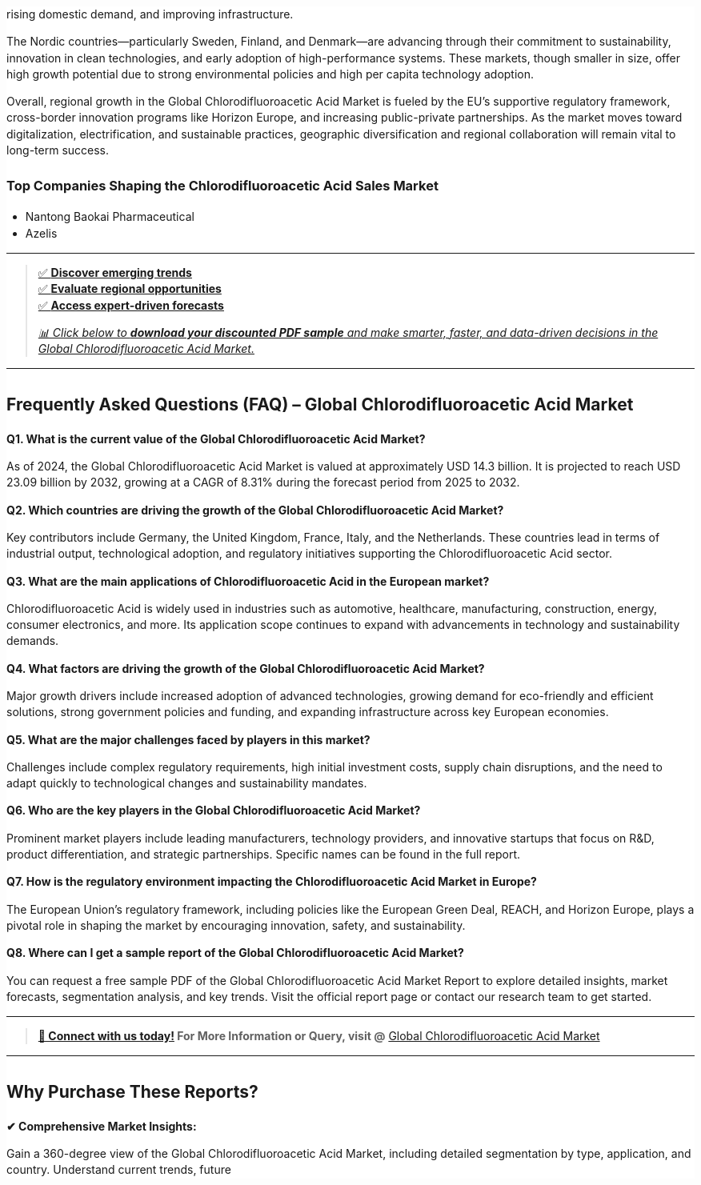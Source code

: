 rising domestic demand, and improving infrastructure.</p><p>The Nordic countries&mdash;particularly Sweden, Finland, and Denmark&mdash;are advancing through their commitment to sustainability, innovation in clean technologies, and early adoption of high-performance systems. These markets, though smaller in size, offer high growth potential due to strong environmental policies and high per capita technology adoption.</p><p>Overall, regional growth in the Global Chlorodifluoroacetic Acid Market is fueled by the EU&rsquo;s supportive regulatory framework, cross-border innovation programs like Horizon Europe, and increasing public-private partnerships. As the market moves toward digitalization, electrification, and sustainable practices, geographic diversification and regional collaboration will remain vital to long-term success.</p><p><h3>Top Companies Shaping the Chlorodifluoroacetic Acid Sales Market </h3><ul><li>Nantong Baokai Pharmaceutical</li><li>Azelis</li></ul></p><hr /><blockquote><p><a href="https://www.marketresearchintellect.com/ask-for-discount/?rid=518846&amp;amp;utm_source=Github-R&amp;amp;utm_medium=019">✅ <strong data-start="617" data-end="645">Discover emerging trends</strong></a><br data-start="645" data-end="648" /><a href="https://www.marketresearchintellect.com/ask-for-discount/?rid=518846&amp;amp;utm_source=Github-R&amp;amp;utm_medium=019"> ✅ <strong data-start="650" data-end="685">Evaluate regional opportunities</strong></a><br data-start="685" data-end="688" /><a href="https://www.marketresearchintellect.com/ask-for-discount/?rid=518846&amp;amp;utm_source=Github-R&amp;amp;utm_medium=019"> ✅ <strong data-start="690" data-end="724">Access expert-driven forecasts</strong></a></p><p class="" data-start="728" data-end="864"><em><a href="https://www.marketresearchintellect.com/ask-for-discount/?rid=518846&amp;amp;utm_source=Github-R&amp;amp;utm_medium=019">📊 Click below to <strong data-start="746" data-end="785">download your discounted PDF sample</strong> and make smarter, faster, and data-driven decisions in the Global Chlorodifluoroacetic Acid Market.</a></em></p></blockquote><hr /><h2>Frequently Asked Questions (FAQ) &ndash; Global Chlorodifluoroacetic Acid Market</h2><p><strong>Q1. What is the current value of the Global Chlorodifluoroacetic Acid Market?</strong></p><p>As of 2024, the Global Chlorodifluoroacetic Acid Market is valued at approximately USD 14.3 billion. It is projected to reach USD 23.09 billion by 2032, growing at a CAGR of 8.31% during the forecast period from 2025 to 2032.</p><p><strong>Q2. Which countries are driving the growth of the Global Chlorodifluoroacetic Acid Market?</strong></p><p>Key contributors include Germany, the United Kingdom, France, Italy, and the Netherlands. These countries lead in terms of industrial output, technological adoption, and regulatory initiatives supporting the Chlorodifluoroacetic Acid sector.</p><p><strong>Q3. What are the main applications of Chlorodifluoroacetic Acid in the European market?</strong></p><p>Chlorodifluoroacetic Acid is widely used in industries such as automotive, healthcare, manufacturing, construction, energy, consumer electronics, and more. Its application scope continues to expand with advancements in technology and sustainability demands.</p><p><strong>Q4. What factors are driving the growth of the Global Chlorodifluoroacetic Acid Market?</strong></p><p>Major growth drivers include increased adoption of advanced technologies, growing demand for eco-friendly and efficient solutions, strong government policies and funding, and expanding infrastructure across key European economies.</p><p><strong>Q5. What are the major challenges faced by players in this market?</strong></p><p>Challenges include complex regulatory requirements, high initial investment costs, supply chain disruptions, and the need to adapt quickly to technological changes and sustainability mandates.</p><p><strong>Q6. Who are the key players in the Global Chlorodifluoroacetic Acid Market?</strong></p><p>Prominent market players include leading manufacturers, technology providers, and innovative startups that focus on R&amp;D, product differentiation, and strategic partnerships. Specific names can be found in the full report.</p><p><strong>Q7. How is the regulatory environment impacting the Chlorodifluoroacetic Acid Market in Europe?</strong></p><p>The European Union&rsquo;s regulatory framework, including policies like the European Green Deal, REACH, and Horizon Europe, plays a pivotal role in shaping the market by encouraging innovation, safety, and sustainability.</p><p><strong>Q8. Where can I get a sample report of the Global Chlorodifluoroacetic Acid Market?</strong></p><p>You can request a free sample PDF of the Global Chlorodifluoroacetic Acid Market Report to explore detailed insights, market forecasts, segmentation analysis, and key trends. Visit the official report page or contact our research team to get started.</p><hr /><blockquote><p><span class="font-[700]"><strong><a href="https://www.marketresearchintellect.com/product/chlorodifluoroacetic-acid-sales-market-size-and-forecast/?utm_source=Linkedin&utm_medium=019">📩 Connect with us today!</a> For More Information or Query, visit&nbsp;@</strong>&nbsp;</span><span class="font-[700]"><a href="https://www.marketresearchintellect.com/product/chlorodifluoroacetic-acid-sales-market-size-and-forecast/?utm_source=Linkedin&utm_medium=019" target="_blank" data-tracking-control-name="article-ssr-frontend-pulse_little-text-block" data-tracking-will-navigate="" data-test-link="">Global Chlorodifluoroacetic Acid Market</a></span></p></blockquote><hr /><h2>Why Purchase These Reports?</h2><p><strong>✔ Comprehensive Market Insights:</strong></p><p>Gain a 360-degree view of the Global Chlorodifluoroacetic Acid Market, including detailed segmentation by type, application, and country. Understand current trends, future